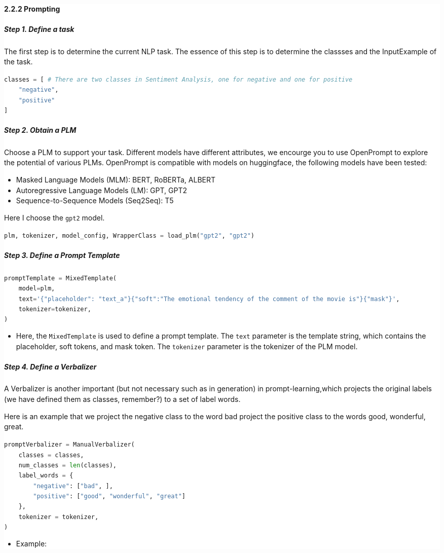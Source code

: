 #### 2.2.2 Prompting 

##### Step 1. Define a task
The first step is to determine the current NLP task. The essence of this step is to determine the classses and the InputExample of the task. 
```python
classes = [ # There are two classes in Sentiment Analysis, one for negative and one for positive
    "negative",
    "positive"
]
```
##### Step 2. Obtain a PLM

Choose a PLM to support your task. Different models have different attributes, we encourge you to use OpenPrompt to explore the potential of various PLMs. OpenPrompt is compatible with models on huggingface, the following models have been tested:

* Masked Language Models (MLM): BERT, RoBERTa, ALBERT
* Autoregressive Language Models (LM): GPT, GPT2
* Sequence-to-Sequence Models (Seq2Seq): T5

Here I choose the `gpt2` model.
```python
plm, tokenizer, model_config, WrapperClass = load_plm("gpt2", "gpt2")
```
##### Step 3. Define a Prompt Template
```python
promptTemplate = MixedTemplate(
    model=plm,
    text='{"placeholder": "text_a"}{"soft":"The emotional tendency of the comment of the movie is"}{"mask"}',
    tokenizer=tokenizer,
)
```
* Here, the `MixedTemplate` is used to define a prompt template. The `text` parameter is the template string, which contains the placeholder, soft tokens, and mask token. The `tokenizer` parameter is the tokenizer of the PLM model.

##### Step 4. Define a Verbalizer

A Verbalizer is another important (but not necessary such as in generation) in prompt-learning,which projects the original labels (we have defined them as classes, remember?) to a set of label words. 

Here is an example that we project the negative class to the word bad project the positive class to the words good, wonderful, great.
```python
promptVerbalizer = ManualVerbalizer(
    classes = classes,
    num_classes = len(classes),
    label_words = {
        "negative": ["bad", ],
        "positive": ["good", "wonderful", "great"]
    },
    tokenizer = tokenizer,
)
```
* Example: